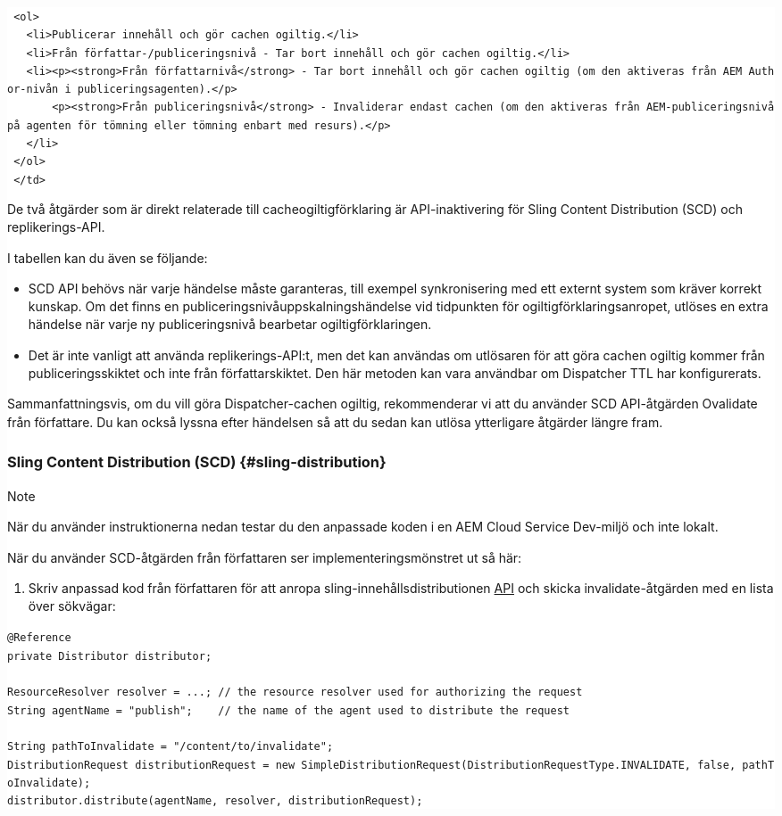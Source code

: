      <ol>
       <li>Publicerar innehåll och gör cachen ogiltig.</li>
       <li>Från författar-/publiceringsnivå - Tar bort innehåll och gör cachen ogiltig.</li>
       <li><p><strong>Från författarnivå</strong> - Tar bort innehåll och gör cachen ogiltig (om den aktiveras från AEM Author-nivån i publiceringsagenten).</p>
           <p><strong>Från publiceringsnivå</strong> - Invaliderar endast cachen (om den aktiveras från AEM-publiceringsnivå på agenten för tömning eller tömning enbart med resurs).</p>
       </li>
     </ol>
     </td>
  </tr>
  </tbody>
</table>

De två åtgärder som är direkt relaterade till cacheogiltigförklaring är API-inaktivering för Sling Content Distribution (SCD) och replikerings-API.

I tabellen kan du även se följande:

* SCD API behövs när varje händelse måste garanteras, till exempel synkronisering med ett externt system som kräver korrekt kunskap. Om det finns en publiceringsnivåuppskalningshändelse vid tidpunkten för ogiltigförklaringsanropet, utlöses en extra händelse när varje ny publiceringsnivå bearbetar ogiltigförklaringen.

* Det är inte vanligt att använda replikerings-API:t, men det kan användas om utlösaren för att göra cachen ogiltig kommer från publiceringsskiktet och inte från författarskiktet. Den här metoden kan vara användbar om Dispatcher TTL har konfigurerats.

Sammanfattningsvis, om du vill göra Dispatcher-cachen ogiltig, rekommenderar vi att du använder SCD API-åtgärden Ovalidate från författare. Du kan också lyssna efter händelsen så att du sedan kan utlösa ytterligare åtgärder längre fram.

### Sling Content Distribution (SCD) {#sling-distribution}

>[!NOTE]
>När du använder instruktionerna nedan testar du den anpassade koden i en AEM Cloud Service Dev-miljö och inte lokalt.

När du använder SCD-åtgärden från författaren ser implementeringsmönstret ut så här:

1. Skriv anpassad kod från författaren för att anropa sling-innehållsdistributionen [API](https://sling.apache.org/documentation/bundles/content-distribution.html) och skicka invalidate-åtgärden med en lista över sökvägar:

```
@Reference
private Distributor distributor;

ResourceResolver resolver = ...; // the resource resolver used for authorizing the request
String agentName = "publish";    // the name of the agent used to distribute the request

String pathToInvalidate = "/content/to/invalidate";
DistributionRequest distributionRequest = new SimpleDistributionRequest(DistributionRequestType.INVALIDATE, false, pathToInvalidate);
distributor.distribute(agentName, resolver, distributionRequest);
```
